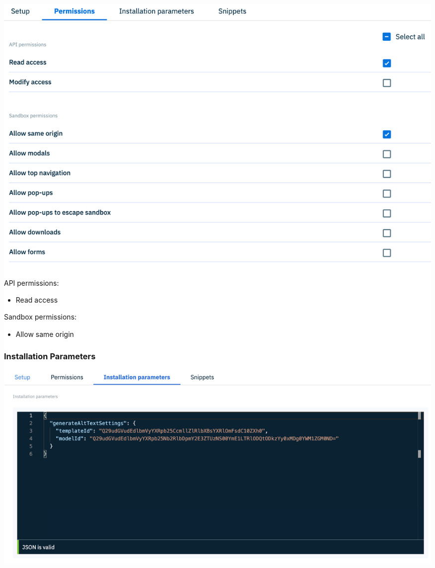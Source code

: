 ![Permissions](media/permissions.png)

API permissions:

- Read access

Sandbox permissions:

- Allow same origin

### Installation Parameters

![Installation Parameters](media/installation-parameters.png)
